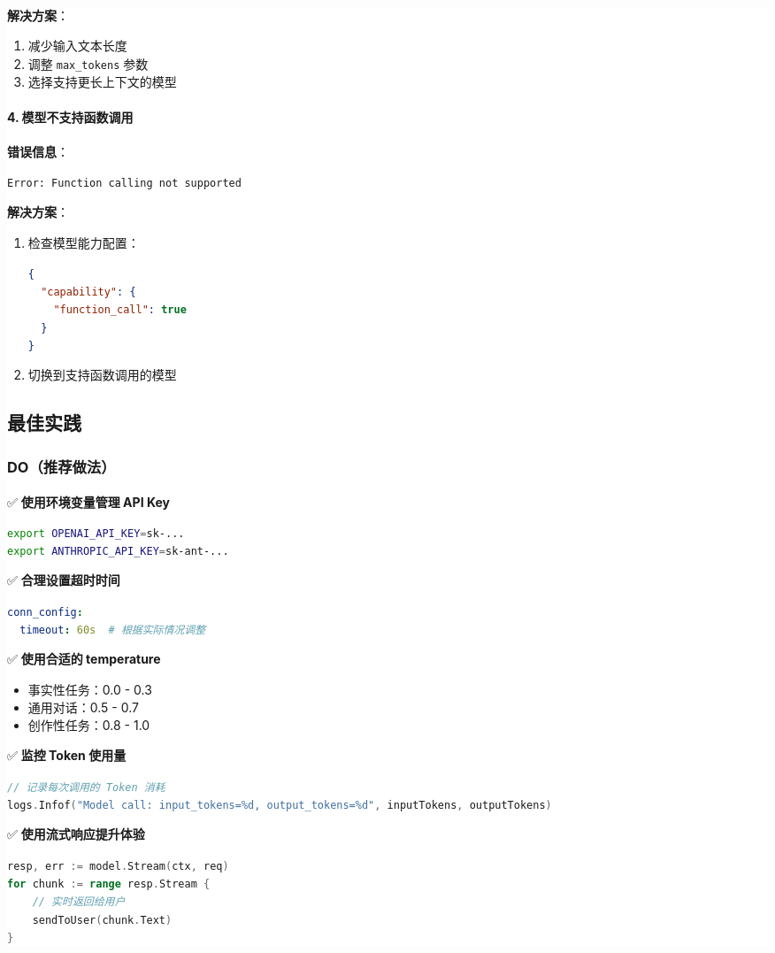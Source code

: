 **解决方案**：
1. 减少输入文本长度
2. 调整 `max_tokens` 参数
3. 选择支持更长上下文的模型

#### 4. 模型不支持函数调用

**错误信息**：
```
Error: Function calling not supported
```

**解决方案**：
1. 检查模型能力配置：
   ```json
   {
     "capability": {
       "function_call": true
     }
   }
   ```
2. 切换到支持函数调用的模型

## 最佳实践

### DO（推荐做法）

✅ **使用环境变量管理 API Key**
```bash
export OPENAI_API_KEY=sk-...
export ANTHROPIC_API_KEY=sk-ant-...
```

✅ **合理设置超时时间**
```yaml
conn_config:
  timeout: 60s  # 根据实际情况调整
```

✅ **使用合适的 temperature**
- 事实性任务：0.0 - 0.3
- 通用对话：0.5 - 0.7
- 创作性任务：0.8 - 1.0

✅ **监控 Token 使用量**
```go
// 记录每次调用的 Token 消耗
logs.Infof("Model call: input_tokens=%d, output_tokens=%d", inputTokens, outputTokens)
```

✅ **使用流式响应提升体验**
```go
resp, err := model.Stream(ctx, req)
for chunk := range resp.Stream {
    // 实时返回给用户
    sendToUser(chunk.Text)
}
```
